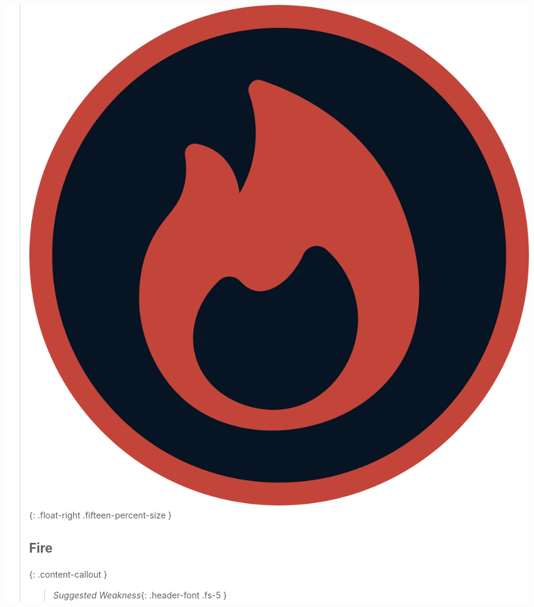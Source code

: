 > ![](../assets/images/elements/fire.png)
> {: .float-right .fifteen-percent-size }
> ## Fire
> 
> {: .content-callout }
> > *Suggested Weakness*{: .header-font .fs-5 }
> >